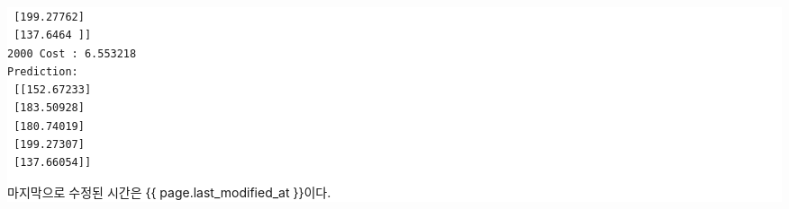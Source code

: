 ~~~bash
 [199.27762]
 [137.6464 ]]
2000 Cost : 6.553218
Prediction:
 [[152.67233]
 [183.50928]
 [180.74019]
 [199.27307]
 [137.66054]]
~~~

마지막으로 수정된 시간은 {{ page.last_modified_at }}이다.